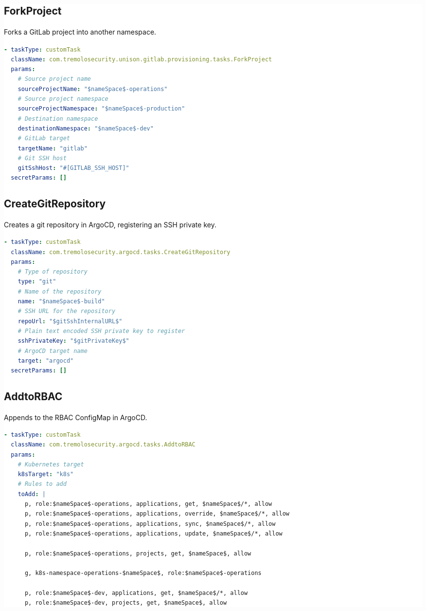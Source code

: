 ## ForkProject

Forks a GitLab project into another namespace.

```yaml
- taskType: customTask
  className: com.tremolosecurity.unison.gitlab.provisioning.tasks.ForkProject
  params:
    # Source project name
    sourceProjectName: "$nameSpace$-operations"
    # Source project namespace
    sourceProjectNamespace: "$nameSpace$-production"
    # Destination namespace
    destinationNamespace: "$nameSpace$-dev"
    # GitLab target
    targetName: "gitlab"
    # Git SSH host
    gitSshHost: "#[GITLAB_SSH_HOST]"
  secretParams: []
```

## CreateGitRepository

Creates a git repository in ArgoCD, registering an SSH private key.

```yaml
- taskType: customTask
  className: com.tremolosecurity.argocd.tasks.CreateGitRepository
  params:
    # Type of repository
    type: "git"
    # Name of the repository
    name: "$nameSpace$-build"
    # SSH URL for the repository
    repoUrl: "$gitSshInternalURL$"
    # Plain text encoded SSH private key to register
    sshPrivateKey: "$gitPrivateKey$"
    # ArgoCD target name
    target: "argocd"
  secretParams: []
```

## AddtoRBAC

Appends to the RBAC ConfigMap in ArgoCD.

```yaml
- taskType: customTask
  className: com.tremolosecurity.argocd.tasks.AddtoRBAC
  params:
    # Kubernetes target
    k8sTarget: "k8s"
    # Rules to add
    toAdd: |
      p, role:$nameSpace$-operations, applications, get, $nameSpace$/*, allow
      p, role:$nameSpace$-operations, applications, override, $nameSpace$/*, allow
      p, role:$nameSpace$-operations, applications, sync, $nameSpace$/*, allow
      p, role:$nameSpace$-operations, applications, update, $nameSpace$/*, allow

      p, role:$nameSpace$-operations, projects, get, $nameSpace$, allow

      g, k8s-namespace-operations-$nameSpace$, role:$nameSpace$-operations

      p, role:$nameSpace$-dev, applications, get, $nameSpace$/*, allow
      p, role:$nameSpace$-dev, projects, get, $nameSpace$, allow
```
